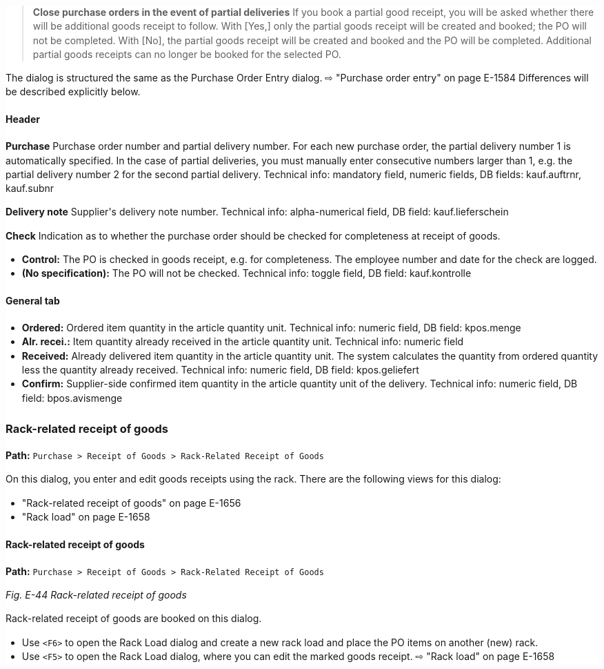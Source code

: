 > **Close purchase orders in the event of partial deliveries**
> If you book a partial good receipt, you will be asked whether there will be additional goods receipt to follow. With [Yes,] only the partial goods receipt will be created and booked; the PO will not be completed. With [No], the partial goods receipt will be created and booked and the PO will be completed. Additional partial goods receipts can no longer be booked for the selected PO.

The dialog is structured the same as the Purchase Order Entry dialog.
⇨ "Purchase order entry" on page E-1584
Differences will be described explicitly below.

#### Header
**Purchase** Purchase order number and partial delivery number. For each new purchase order, the partial delivery number 1 is automatically specified. In the case of partial deliveries, you must manually enter consecutive numbers larger than 1, e.g. the partial delivery number 2 for the second partial delivery.
Technical info: mandatory field, numeric fields, DB fields: kauf.auftrnr, kauf.subnr

**Delivery note** Supplier's delivery note number.
Technical info: alpha-numerical field, DB field: kauf.lieferschein

**Check** Indication as to whether the purchase order should be checked for completeness at receipt of goods.
*   **Control:** The PO is checked in goods receipt, e.g. for completeness. The employee number and date for the check are logged.
*   **(No specification):** The PO will not be checked.
Technical info: toggle field, DB field: kauf.kontrolle

#### General tab
*   **Ordered:** Ordered item quantity in the article quantity unit.
    Technical info: numeric field, DB field: kpos.menge
*   **Alr. recei.:** Item quantity already received in the article quantity unit.
    Technical info: numeric field
*   **Received:** Already delivered item quantity in the article quantity unit. The system calculates the quantity from ordered quantity less the quantity already received.
    Technical info: numeric field, DB field: kpos.geliefert
*   **Confirm:** Supplier-side confirmed item quantity in the article quantity unit of the delivery.
    Technical info: numeric field, DB field: bpos.avismenge

### Rack-related receipt of goods

**Path:** `Purchase > Receipt of Goods > Rack-Related Receipt of Goods`

On this dialog, you enter and edit goods receipts using the rack.
There are the following views for this dialog:
*   "Rack-related receipt of goods" on page E-1656
*   "Rack load" on page E-1658

#### Rack-related receipt of goods

**Path:** `Purchase > Receipt of Goods > Rack-Related Receipt of Goods`

*Fig. E-44 Rack-related receipt of goods*

Rack-related receipt of goods are booked on this dialog.
*   Use `<F6>` to open the Rack Load dialog and create a new rack load and place the PO items on another (new) rack.
*   Use `<F5>` to open the Rack Load dialog, where you can edit the marked goods receipt.
    ⇨ "Rack load" on page E-1658
